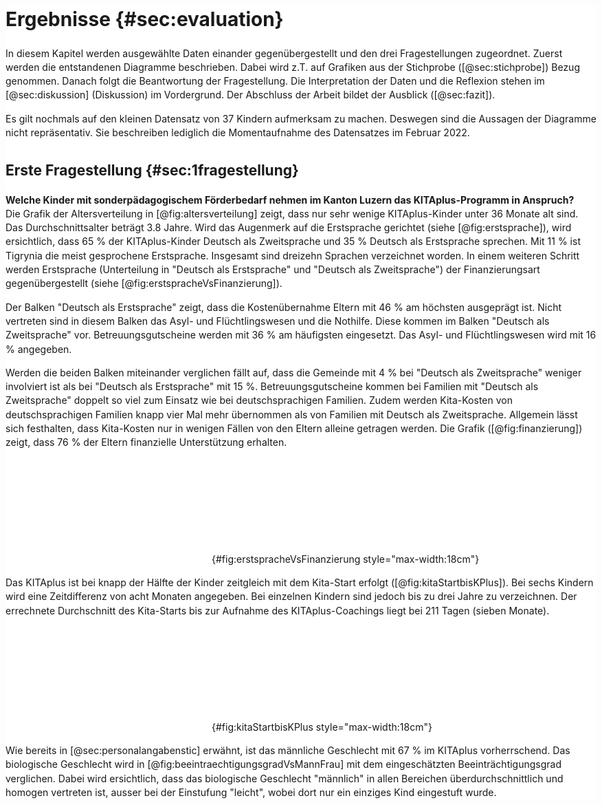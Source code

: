 # Ergebnisse {#sec:evaluation}

In diesem Kapitel werden ausgewählte Daten einander gegenübergestellt und den drei Fragestellungen zugeordnet. Zuerst werden die entstandenen Diagramme beschrieben. Dabei wird z.T. auf Grafiken aus der Stichprobe ([@sec:stichprobe]) Bezug genommen. Danach folgt die Beantwortung der Fragestellung. Die Interpretation der Daten und die Reflexion stehen im [@sec:diskussion] (Diskussion) im Vordergrund. Der Abschluss der Arbeit bildet der Ausblick ([@sec:fazit]).

Es gilt nochmals auf den kleinen Datensatz von 37 Kindern aufmerksam zu machen. Deswegen sind die Aussagen der Diagramme nicht repräsentativ. Sie beschreiben lediglich die Momentaufnahme des Datensatzes im Februar 2022.

## Erste Fragestellung {#sec:1fragestellung}

**Welche Kinder mit sonderpädagogischem Förderbedarf nehmen im Kanton Luzern das KITAplus-Programm in Anspruch?** \
Die Grafik der Altersverteilung in [@fig:altersverteilung] zeigt, dass nur sehr wenige KITAplus-Kinder unter 36 Monate alt sind. Das Durchschnittsalter beträgt 3.8 Jahre. Wird das Augenmerk auf die Erstsprache gerichtet (siehe [@fig:erstsprache]), wird ersichtlich, dass 65 % der KITAplus-Kinder Deutsch als Zweitsprache und 35 % Deutsch als Erstsprache sprechen. Mit 11 % ist Tigrynia die meist gesprochene Erstsprache. Insgesamt sind dreizehn Sprachen verzeichnet worden. In einem weiteren Schritt werden Erstsprache (Unterteilung in "Deutsch als Erstsprache" und "Deutsch als Zweitsprache") der Finanzierungsart gegenübergestellt (siehe [@fig:erstspracheVsFinanzierung]).

Der Balken "Deutsch als Erstsprache" zeigt, dass die Kostenübernahme Eltern mit 46 % am höchsten ausgeprägt ist. Nicht vertreten sind in diesem Balken das Asyl- und Flüchtlingswesen und die Nothilfe. Diese kommen im Balken "Deutsch als Zweitsprache" vor. Betreuungsgutscheine werden mit 36 % am häufigsten eingesetzt. Das Asyl- und Flüchtlingswesen wird mit 16 % angegeben.

Werden die beiden Balken miteinander verglichen fällt auf, dass die Gemeinde mit 4 % bei "Deutsch als Zweitsprache" weniger involviert ist als bei "Deutsch als Erstsprache" mit 15 %. Betreuungsgutscheine kommen bei Familien mit "Deutsch als Zweitsprache" doppelt so viel zum Einsatz wie bei deutschsprachigen Familien. Zudem werden Kita-Kosten von deutschsprachigen Familien knapp vier Mal mehr übernommen als von Familien mit Deutsch als Zweitsprache.
Allgemein lässt sich festhalten, dass Kita-Kosten nur in wenigen Fällen von den Eltern alleine getragen werden. Die Grafik ([@fig:finanzierung]) zeigt, dass 76 % der Eltern finanzielle Unterstützung erhalten.

![Erstsprache im Vergleich zur Finanzierungsart ($n=37$)](files/diagrams/ErstspracheVsFinanzierung.pdf){#fig:erstspracheVsFinanzierung style="max-width:18cm"}

Das KITAplus ist bei knapp der Hälfte der Kinder zeitgleich mit dem Kita-Start erfolgt ([@fig:kitaStartbisKPlus]). Bei sechs Kindern wird eine Zeitdifferenz von acht Monaten angegeben. Bei einzelnen Kindern sind jedoch bis zu drei Jahre zu verzeichnen. Der errechnete Durchschnitt des Kita-Starts bis zur Aufnahme des KITAplus-Coachings liegt bei 211 Tagen (sieben Monate).

![Anzahl vergangene Tage seit Kita-Start bis KITAplus-Start ($n=32$, $\mu=211.4$ Tage)](files/diagrams/KitaStartbisKPlus.pdf){#fig:kitaStartbisKPlus style="max-width:18cm"}

Wie bereits in [@sec:personalangabenstic] erwähnt, ist das männliche Geschlecht mit 67 % im KITAplus vorherrschend. Das biologische Geschlecht wird in [@fig:beeintraechtigungsgradVsMannFrau] mit dem eingeschätzten Beeinträchtigungsgrad verglichen. Dabei wird ersichtlich, dass das biologische Geschlecht "männlich" in allen Bereichen überdurchschnittlich und homogen vertreten ist, ausser bei der Einstufung "leicht", wobei dort nur ein einziges Kind eingestuft wurde.
